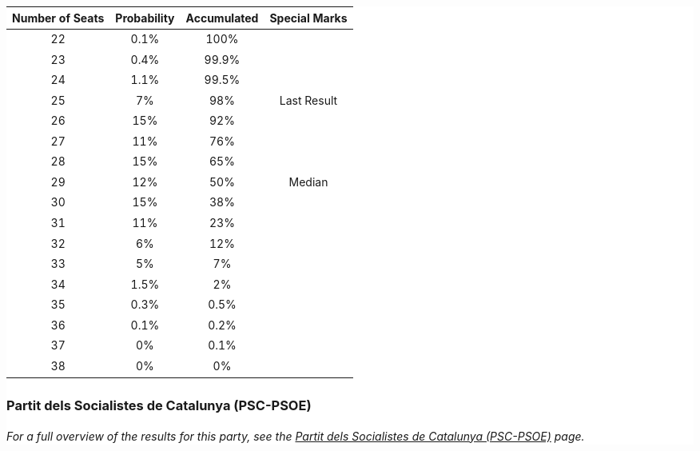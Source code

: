 | Number of Seats | Probability | Accumulated | Special Marks |
|:---------------:|:-----------:|:-----------:|:-------------:|
| 22 | 0.1% | 100% |  |
| 23 | 0.4% | 99.9% |  |
| 24 | 1.1% | 99.5% |  |
| 25 | 7% | 98% | Last Result |
| 26 | 15% | 92% |  |
| 27 | 11% | 76% |  |
| 28 | 15% | 65% |  |
| 29 | 12% | 50% | Median |
| 30 | 15% | 38% |  |
| 31 | 11% | 23% |  |
| 32 | 6% | 12% |  |
| 33 | 5% | 7% |  |
| 34 | 1.5% | 2% |  |
| 35 | 0.3% | 0.5% |  |
| 36 | 0.1% | 0.2% |  |
| 37 | 0% | 0.1% |  |
| 38 | 0% | 0% |  |

### Partit dels Socialistes de Catalunya (PSC-PSOE)

*For a full overview of the results for this party, see the [Partit dels Socialistes de Catalunya (PSC-PSOE)](party-partitdelssocialistesdecatalunyapsc-psoe.html) page.*

